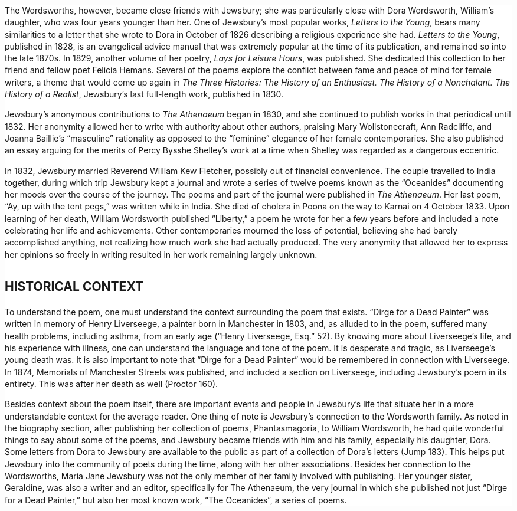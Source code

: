 
The Wordsworths, however, became close friends with Jewsbury; she was particularly close with Dora Wordsworth, William’s daughter, who was four years younger than her.  One of Jewsbury’s most popular works, *Letters to the Young*, bears many similarities to a letter that she wrote to Dora in October of 1826 describing a religious experience she had.  *Letters to the Young*, published in 1828, is an evangelical advice manual that was extremely popular at the time of its publication, and remained so into the late 1870s.  In 1829, another volume of her poetry, *Lays for Leisure Hours*, was published.  She dedicated this collection to her friend and fellow poet Felicia Hemans.  Several of the poems explore the conflict between fame and peace of mind for female writers, a theme that would come up again in *The Three Histories:  The History of an Enthusiast. The History of a Nonchalant. The History of a Realist*, Jewsbury’s last full-length work, published in 1830.

Jewsbury’s anonymous contributions to *The Athenaeum* began in 1830, and she continued to publish works in that periodical until 1832.  Her anonymity allowed her to write with authority about other authors, praising Mary Wollstonecraft, Ann Radcliffe, and Joanna Baillie’s “masculine” rationality as opposed to the “feminine” elegance of her female contemporaries.  She also published an essay arguing for the merits of Percy Bysshe Shelley’s work at a time when Shelley was regarded as a dangerous eccentric.  

In 1832, Jewsbury married Reverend William Kew Fletcher, possibly out of financial convenience.  The couple travelled to India together, during which trip Jewsbury kept a journal and wrote a series of twelve poems known as the “Oceanides” documenting her moods over the course of the journey.  The poems and part of the journal were published in *The Athenaeum*.  Her last poem, “Ay, up with the tent pegs,” was written while in India.  She died of cholera in Poona on the way to Karnai on 4 October 1833.  Upon learning of her death, William Wordsworth published “Liberty,” a poem he wrote for her a few years before and included a note celebrating her life and achievements.  Other contemporaries mourned the loss of potential, believing she had barely accomplished anything, not realizing how much work she had actually produced.  The very anonymity that allowed her to express her opinions so freely in writing resulted in her work remaining largely unknown.



## HISTORICAL CONTEXT ##

To understand the poem, one must understand the context surrounding the poem that exists. “Dirge for a Dead Painter” was written in memory of Henry Liverseege, a painter born in Manchester in 1803, and, as alluded to in the poem, suffered many health problems, including asthma, from an early age (“Henry Liverseege, Esq.” 52). By knowing more about Liverseege’s life, and his experience with illness, one can understand the language and tone of the poem. It is desperate and tragic, as Liverseege’s young death was. It is also important to note that “Dirge for a Dead Painter” would be remembered in connection with Liverseege. In 1874, Memorials of Manchester Streets was published, and included a section on Liverseege, including Jewsbury’s poem in its entirety. This was after her death as well (Proctor 160). 

Besides context about the poem itself, there are important events and people in Jewsbury’s life that situate her in a more understandable context for the average reader. One thing of note is Jewsbury’s connection to the Wordsworth family. As noted in the biography section, after publishing her collection of poems, Phantasmagoria, to William Wordsworth, he had quite wonderful things to say about some of the poems, and Jewsbury became friends with him and his family, especially his daughter, Dora. Some letters from Dora to Jewsbury are available to the public as part of a collection of Dora’s letters (Jump 183). This helps put Jewsbury into the community of poets during the time, along with her other associations. Besides her connection to the Wordsworths, Maria Jane Jewsbury was not the only member of her family involved with publishing. Her younger sister, Geraldine, was also a writer and an editor, specifically for The Athenaeum, the very journal in which she published not just “Dirge for a Dead Painter,” but also her most known work, “The Oceanides”, a series of poems.
